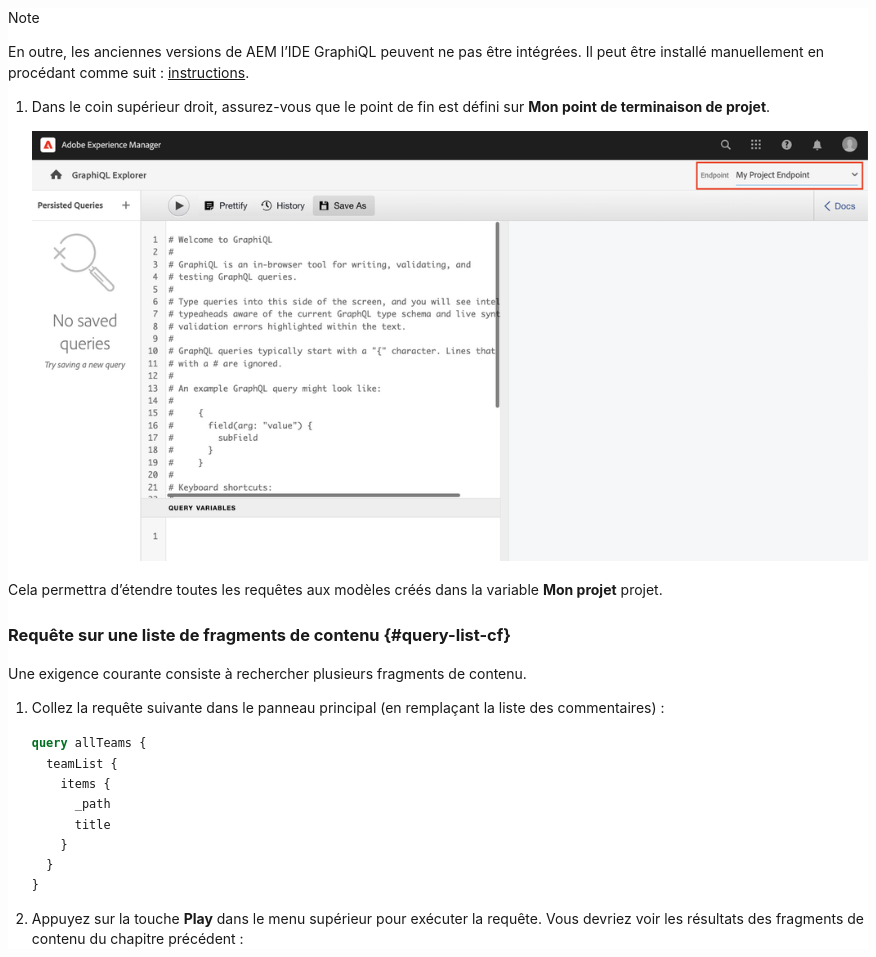    >[!NOTE]
   >
   > En outre, les anciennes versions de AEM l’IDE GraphiQL peuvent ne pas être intégrées. Il peut être installé manuellement en procédant comme suit : [instructions](#install-graphiql).

1. Dans le coin supérieur droit, assurez-vous que le point de fin est défini sur **Mon point de terminaison de projet**.

   ![Définition du point d’entrée GraphQL](assets/explore-graphql-api/set-my-project-endpoint.png)

Cela permettra d’étendre toutes les requêtes aux modèles créés dans la variable **Mon projet** projet.

### Requête sur une liste de fragments de contenu {#query-list-cf}

Une exigence courante consiste à rechercher plusieurs fragments de contenu.

1. Collez la requête suivante dans le panneau principal (en remplaçant la liste des commentaires) :

   ```graphql
   query allTeams {
     teamList {
       items {
         _path
         title
       }
     }
   } 
   ```

1. Appuyez sur la touche **Play** dans le menu supérieur pour exécuter la requête. Vous devriez voir les résultats des fragments de contenu du chapitre précédent :
